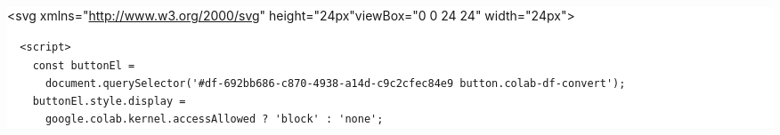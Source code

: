   <svg xmlns="http://www.w3.org/2000/svg" height="24px"viewBox="0 0 24 24"
       width="24px">
    <path d="M0 0h24v24H0V0z" fill="none"/>
    <path d="M18.56 5.44l.94 2.06.94-2.06 2.06-.94-2.06-.94-.94-2.06-.94 2.06-2.06.94zm-11 1L8.5 8.5l.94-2.06 2.06-.94-2.06-.94L8.5 2.5l-.94 2.06-2.06.94zm10 10l.94 2.06.94-2.06 2.06-.94-2.06-.94-.94-2.06-.94 2.06-2.06.94z"/><path d="M17.41 7.96l-1.37-1.37c-.4-.4-.92-.59-1.43-.59-.52 0-1.04.2-1.43.59L10.3 9.45l-7.72 7.72c-.78.78-.78 2.05 0 2.83L4 21.41c.39.39.9.59 1.41.59.51 0 1.02-.2 1.41-.59l7.78-7.78 2.81-2.81c.8-.78.8-2.07 0-2.86zM5.41 20L4 18.59l7.72-7.72 1.47 1.35L5.41 20z"/>
  </svg>
      </button>

  <style>
    .colab-df-container {
      display:flex;
      flex-wrap:wrap;
      gap: 12px;
    }

    .colab-df-convert {
      background-color: #E8F0FE;
      border: none;
      border-radius: 50%;
      cursor: pointer;
      display: none;
      fill: #1967D2;
      height: 32px;
      padding: 0 0 0 0;
      width: 32px;
    }

    .colab-df-convert:hover {
      background-color: #E2EBFA;
      box-shadow: 0px 1px 2px rgba(60, 64, 67, 0.3), 0px 1px 3px 1px rgba(60, 64, 67, 0.15);
      fill: #174EA6;
    }

    [theme=dark] .colab-df-convert {
      background-color: #3B4455;
      fill: #D2E3FC;
    }

    [theme=dark] .colab-df-convert:hover {
      background-color: #434B5C;
      box-shadow: 0px 1px 3px 1px rgba(0, 0, 0, 0.15);
      filter: drop-shadow(0px 1px 2px rgba(0, 0, 0, 0.3));
      fill: #FFFFFF;
    }
  </style>

      <script>
        const buttonEl =
          document.querySelector('#df-692bb686-c870-4938-a14d-c9c2cfec84e9 button.colab-df-convert');
        buttonEl.style.display =
          google.colab.kernel.accessAllowed ? 'block' : 'none';
